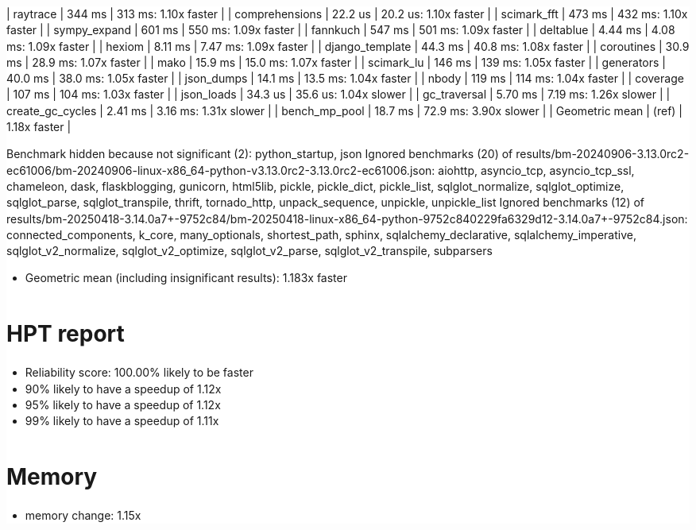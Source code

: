 | raytrace                   | 344 ms                                                       | 313 ms: 1.10x faster                                                   |
| comprehensions             | 22.2 us                                                      | 20.2 us: 1.10x faster                                                  |
| scimark_fft                | 473 ms                                                       | 432 ms: 1.10x faster                                                   |
| sympy_expand               | 601 ms                                                       | 550 ms: 1.09x faster                                                   |
| fannkuch                   | 547 ms                                                       | 501 ms: 1.09x faster                                                   |
| deltablue                  | 4.44 ms                                                      | 4.08 ms: 1.09x faster                                                  |
| hexiom                     | 8.11 ms                                                      | 7.47 ms: 1.09x faster                                                  |
| django_template            | 44.3 ms                                                      | 40.8 ms: 1.08x faster                                                  |
| coroutines                 | 30.9 ms                                                      | 28.9 ms: 1.07x faster                                                  |
| mako                       | 15.9 ms                                                      | 15.0 ms: 1.07x faster                                                  |
| scimark_lu                 | 146 ms                                                       | 139 ms: 1.05x faster                                                   |
| generators                 | 40.0 ms                                                      | 38.0 ms: 1.05x faster                                                  |
| json_dumps                 | 14.1 ms                                                      | 13.5 ms: 1.04x faster                                                  |
| nbody                      | 119 ms                                                       | 114 ms: 1.04x faster                                                   |
| coverage                   | 107 ms                                                       | 104 ms: 1.03x faster                                                   |
| json_loads                 | 34.3 us                                                      | 35.6 us: 1.04x slower                                                  |
| gc_traversal               | 5.70 ms                                                      | 7.19 ms: 1.26x slower                                                  |
| create_gc_cycles           | 2.41 ms                                                      | 3.16 ms: 1.31x slower                                                  |
| bench_mp_pool              | 18.7 ms                                                      | 72.9 ms: 3.90x slower                                                  |
| Geometric mean             | (ref)                                                        | 1.18x faster                                                           |

Benchmark hidden because not significant (2): python_startup, json
Ignored benchmarks (20) of results/bm-20240906-3.13.0rc2-ec61006/bm-20240906-linux-x86_64-python-v3.13.0rc2-3.13.0rc2-ec61006.json: aiohttp, asyncio_tcp, asyncio_tcp_ssl, chameleon, dask, flaskblogging, gunicorn, html5lib, pickle, pickle_dict, pickle_list, sqlglot_normalize, sqlglot_optimize, sqlglot_parse, sqlglot_transpile, thrift, tornado_http, unpack_sequence, unpickle, unpickle_list
Ignored benchmarks (12) of results/bm-20250418-3.14.0a7+-9752c84/bm-20250418-linux-x86_64-python-9752c840229fa6329d12-3.14.0a7+-9752c84.json: connected_components, k_core, many_optionals, shortest_path, sphinx, sqlalchemy_declarative, sqlalchemy_imperative, sqlglot_v2_normalize, sqlglot_v2_optimize, sqlglot_v2_parse, sqlglot_v2_transpile, subparsers

- Geometric mean (including insignificant results): 1.183x faster

# HPT report

- Reliability score: 100.00% likely to be faster
- 90% likely to have a speedup of 1.12x
- 95% likely to have a speedup of 1.12x
- 99% likely to have a speedup of 1.11x

# Memory
- memory change: 1.15x